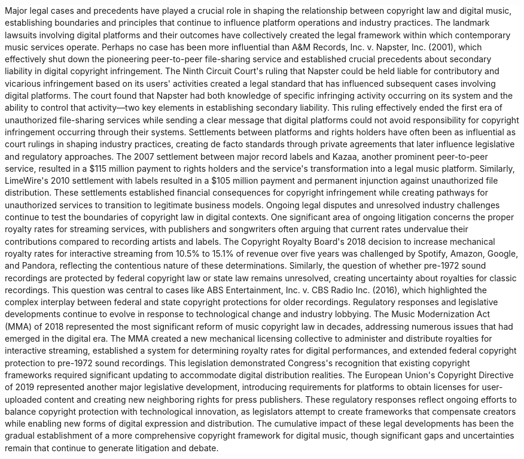 Major legal cases and precedents have played a crucial role in shaping the relationship between copyright law and digital music, establishing boundaries and principles that continue to influence platform operations and industry practices. The landmark lawsuits involving digital platforms and their outcomes have collectively created the legal framework within which contemporary music services operate. Perhaps no case has been more influential than A&M Records, Inc. v. Napster, Inc. (2001), which effectively shut down the pioneering peer-to-peer file-sharing service and established crucial precedents about secondary liability in digital copyright infringement. The Ninth Circuit Court's ruling that Napster could be held liable for contributory and vicarious infringement based on its users' activities created a legal standard that has influenced subsequent cases involving digital platforms. The court found that Napster had both knowledge of specific infringing activity occurring on its system and the ability to control that activity—two key elements in establishing secondary liability. This ruling effectively ended the first era of unauthorized file-sharing services while sending a clear message that digital platforms could not avoid responsibility for copyright infringement occurring through their systems. Settlements between platforms and rights holders have often been as influential as court rulings in shaping industry practices, creating de facto standards through private agreements that later influence legislative and regulatory approaches. The 2007 settlement between major record labels and Kazaa, another prominent peer-to-peer service, resulted in a $115 million payment to rights holders and the service's transformation into a legal music platform. Similarly, LimeWire's 2010 settlement with labels resulted in a $105 million payment and permanent injunction against unauthorized file distribution. These settlements established financial consequences for copyright infringement while creating pathways for unauthorized services to transition to legitimate business models. Ongoing legal disputes and unresolved industry challenges continue to test the boundaries of copyright law in digital contexts. One significant area of ongoing litigation concerns the proper royalty rates for streaming services, with publishers and songwriters often arguing that current rates undervalue their contributions compared to recording artists and labels. The Copyright Royalty Board's 2018 decision to increase mechanical royalty rates for interactive streaming from 10.5% to 15.1% of revenue over five years was challenged by Spotify, Amazon, Google, and Pandora, reflecting the contentious nature of these determinations. Similarly, the question of whether pre-1972 sound recordings are protected by federal copyright law or state law remains unresolved, creating uncertainty about royalties for classic recordings. This question was central to cases like ABS Entertainment, Inc. v. CBS Radio Inc. (2016), which highlighted the complex interplay between federal and state copyright protections for older recordings. Regulatory responses and legislative developments continue to evolve in response to technological change and industry lobbying. The Music Modernization Act (MMA) of 2018 represented the most significant reform of music copyright law in decades, addressing numerous issues that had emerged in the digital era. The MMA created a new mechanical licensing collective to administer and distribute royalties for interactive streaming, established a system for determining royalty rates for digital performances, and extended federal copyright protection to pre-1972 sound recordings. This legislation demonstrated Congress's recognition that existing copyright frameworks required significant updating to accommodate digital distribution realities. The European Union's Copyright Directive of 2019 represented another major legislative development, introducing requirements for platforms to obtain licenses for user-uploaded content and creating new neighboring rights for press publishers. These regulatory responses reflect ongoing efforts to balance copyright protection with technological innovation, as legislators attempt to create frameworks that compensate creators while enabling new forms of digital expression and distribution. The cumulative impact of these legal developments has been the gradual establishment of a more comprehensive copyright framework for digital music, though significant gaps and uncertainties remain that continue to generate litigation and debate.
